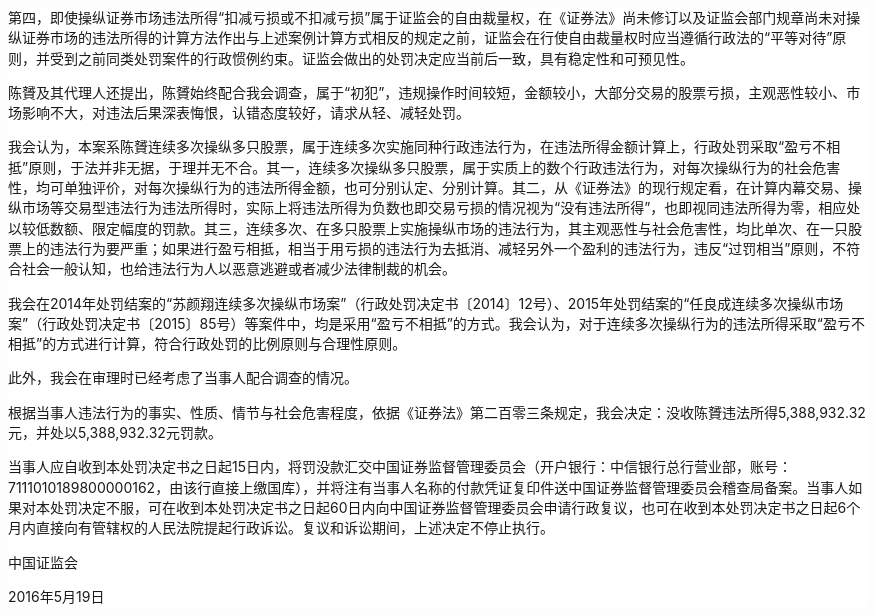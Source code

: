 第四，即使操纵证券市场违法所得“扣减亏损或不扣减亏损”属于证监会的自由裁量权，在《证券法》尚未修订以及证监会部门规章尚未对操纵证券市场的违法所得的计算方法作出与上述案例计算方式相反的规定之前，证监会在行使自由裁量权时应当遵循行政法的“平等对待”原则，并受到之前同类处罚案件的行政惯例约束。证监会做出的处罚决定应当前后一致，具有稳定性和可预见性。

陈贇及其代理人还提出，陈贇始终配合我会调查，属于“初犯”，违规操作时间较短，金额较小，大部分交易的股票亏损，主观恶性较小、市场影响不大，对违法后果深表悔恨，认错态度较好，请求从轻、减轻处罚。

我会认为，本案系陈贇连续多次操纵多只股票，属于连续多次实施同种行政违法行为，在违法所得金额计算上，行政处罚采取“盈亏不相抵”原则，于法并非无据，于理并无不合。其一，连续多次操纵多只股票，属于实质上的数个行政违法行为，对每次操纵行为的社会危害性，均可单独评价，对每次操纵行为的违法所得金额，也可分别认定、分别计算。其二，从《证券法》的现行规定看，在计算内幕交易、操纵市场等交易型违法行为违法所得时，实际上将违法所得为负数也即交易亏损的情况视为“没有违法所得”，也即视同违法所得为零，相应处以较低数额、限定幅度的罚款。其三，连续多次、在多只股票上实施操纵市场的违法行为，其主观恶性与社会危害性，均比单次、在一只股票上的违法行为要严重；如果进行盈亏相抵，相当于用亏损的违法行为去抵消、减轻另外一个盈利的违法行为，违反“过罚相当”原则，不符合社会一般认知，也给违法行为人以恶意逃避或者减少法律制裁的机会。

我会在2014年处罚结案的“苏颜翔连续多次操纵市场案”（行政处罚决定书〔2014〕12号）、2015年处罚结案的“任良成连续多次操纵市场案”（行政处罚决定书〔2015〕85号）等案件中，均是采用“盈亏不相抵”的方式。我会认为，对于连续多次操纵行为的违法所得采取“盈亏不相抵”的方式进行计算，符合行政处罚的比例原则与合理性原则。

此外，我会在审理时已经考虑了当事人配合调查的情况。

根据当事人违法行为的事实、性质、情节与社会危害程度，依据《证券法》第二百零三条规定，我会决定：没收陈贇违法所得5,388,932.32元，并处以5,388,932.32元罚款。

当事人应自收到本处罚决定书之日起15日内，将罚没款汇交中国证券监督管理委员会（开户银行：中信银行总行营业部，账号：7111010189800000162，由该行直接上缴国库），并将注有当事人名称的付款凭证复印件送中国证券监督管理委员会稽查局备案。当事人如果对本处罚决定不服，可在收到本处罚决定书之日起60日内向中国证券监督管理委员会申请行政复议，也可在收到本处罚决定书之日起6个月内直接向有管辖权的人民法院提起行政诉讼。复议和诉讼期间，上述决定不停止执行。

 

 

 

 

中国证监会      

2016年5月19日    